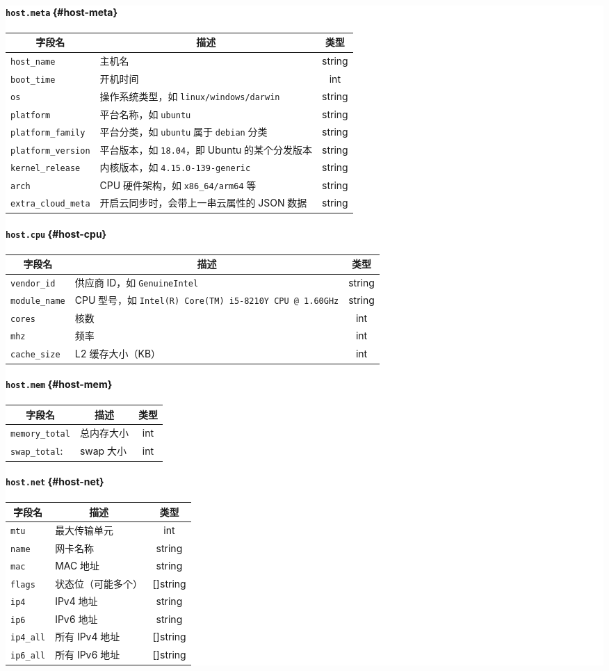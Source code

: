 #### `host.meta` {#host-meta}

| 字段名             | 描述                                           |  类型  |
| ------------------ | ---------------------------------------------- | :----: |
| `host_name`        | 主机名                                         | string |
| `boot_time`        | 开机时间                                       |  int   |
| `os`               | 操作系统类型，如 `linux/windows/darwin`        | string |
| `platform`         | 平台名称，如 `ubuntu`                          | string |
| `platform_family`  | 平台分类，如 `ubuntu` 属于 `debian` 分类       | string |
| `platform_version` | 平台版本，如 `18.04`，即 Ubuntu 的某个分发版本 | string |
| `kernel_release`   | 内核版本，如 `4.15.0-139-generic`              | string |
| `arch`             | CPU 硬件架构，如 `x86_64/arm64` 等             | string |
| `extra_cloud_meta` | 开启云同步时，会带上一串云属性的 JSON 数据     | string |

#### `host.cpu` {#host-cpu}

| 字段名        | 描述                                                    |  类型  |
| ------------- | ------------------------------------------------------- | :----: |
| `vendor_id`   | 供应商 ID，如 `GenuineIntel`                            | string |
| `module_name` | CPU 型号，如 `Intel(R) Core(TM) i5-8210Y CPU @ 1.60GHz` | string |
| `cores`       | 核数                                                    |  int   |
| `mhz`         | 频率                                                    |  int   |
| `cache_size`  | L2 缓存大小（KB）                                       |  int   |

#### `host.mem` {#host-mem}

| 字段名         | 描述       | 类型 |
| -------------- | ---------- | :--: |
| `memory_total` | 总内存大小 | int  |
| `swap_total`:  | swap 大小  | int  |

#### `host.net` {#host-net}

| 字段名    | 描述               |   类型   |
| --------- | ------------------ | :------: |
| `mtu`     | 最大传输单元       |   int    |
| `name`    | 网卡名称           |  string  |
| `mac`     | MAC 地址           |  string  |
| `flags`   | 状态位（可能多个） | []string |
| `ip4`     | IPv4 地址          |  string  |
| `ip6`     | IPv6 地址          |  string  |
| `ip4_all` | 所有 IPv4 地址     | []string |
| `ip6_all` | 所有 IPv6 地址     | []string |
